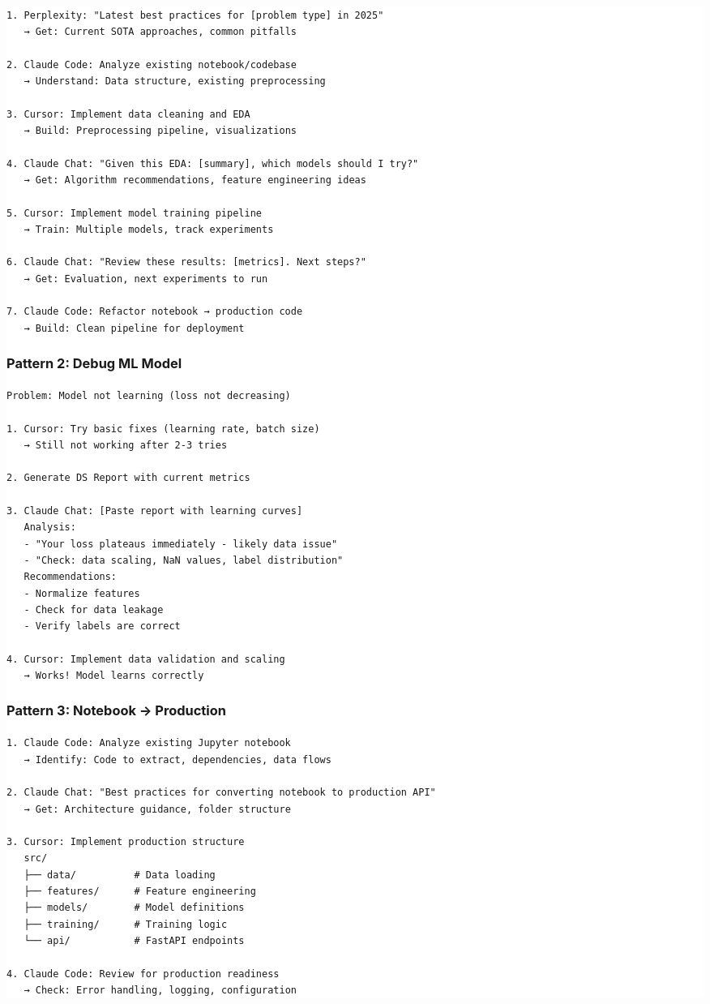 ```
1. Perplexity: "Latest best practices for [problem type] in 2025"
   → Get: Current SOTA approaches, common pitfalls

2. Claude Code: Analyze existing notebook/codebase
   → Understand: Data structure, existing preprocessing

3. Cursor: Implement data cleaning and EDA
   → Build: Preprocessing pipeline, visualizations

4. Claude Chat: "Given this EDA: [summary], which models should I try?"
   → Get: Algorithm recommendations, feature engineering ideas

5. Cursor: Implement model training pipeline
   → Train: Multiple models, track experiments

6. Claude Chat: "Review these results: [metrics]. Next steps?"
   → Get: Evaluation, next experiments to run

7. Claude Code: Refactor notebook → production code
   → Build: Clean pipeline for deployment
```

### Pattern 2: Debug ML Model

```
Problem: Model not learning (loss not decreasing)

1. Cursor: Try basic fixes (learning rate, batch size)
   → Still not working after 2-3 tries

2. Generate DS Report with current metrics

3. Claude Chat: [Paste report with learning curves]
   Analysis:
   - "Your loss plateaus immediately - likely data issue"
   - "Check: data scaling, NaN values, label distribution"
   Recommendations:
   - Normalize features
   - Check for data leakage
   - Verify labels are correct

4. Cursor: Implement data validation and scaling
   → Works! Model learns correctly
```

### Pattern 3: Notebook → Production

```
1. Claude Code: Analyze existing Jupyter notebook
   → Identify: Code to extract, dependencies, data flows

2. Claude Chat: "Best practices for converting notebook to production API"
   → Get: Architecture guidance, folder structure

3. Cursor: Implement production structure
   src/
   ├── data/          # Data loading
   ├── features/      # Feature engineering
   ├── models/        # Model definitions
   ├── training/      # Training logic
   └── api/           # FastAPI endpoints

4. Claude Code: Review for production readiness
   → Check: Error handling, logging, configuration
```